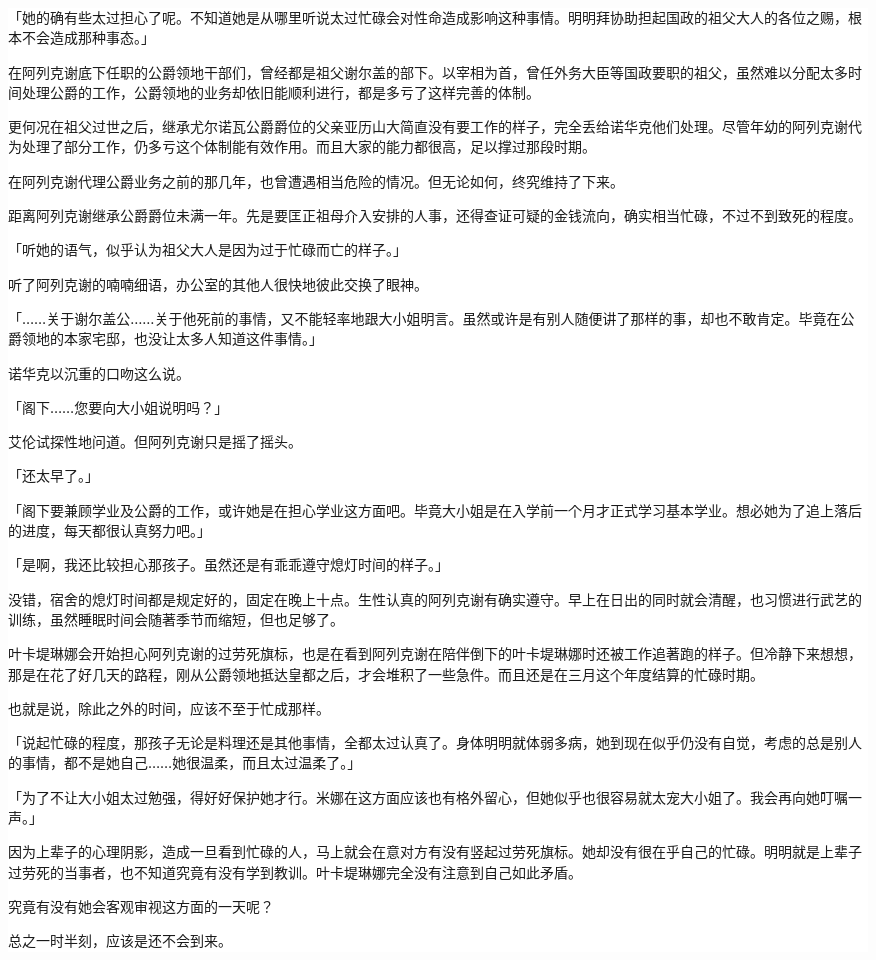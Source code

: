 「她的确有些太过担心了呢。不知道她是从哪里听说太过忙碌会对性命造成影响这种事情。明明拜协助担起国政的祖父大人的各位之赐，根本不会造成那种事态。」

在阿列克谢底下任职的公爵领地干部们，曾经都是祖父谢尔盖的部下。以宰相为首，曾任外务大臣等国政要职的祖父，虽然难以分配太多时间处理公爵的工作，公爵领地的业务却依旧能顺利进行，都是多亏了这样完善的体制。

更何况在祖父过世之后，继承尤尔诺瓦公爵爵位的父亲亚历山大简直没有要工作的样子，完全丢给诺华克他们处理。尽管年幼的阿列克谢代为处理了部分工作，仍多亏这个体制能有效作用。而且大家的能力都很高，足以撑过那段时期。

在阿列克谢代理公爵业务之前的那几年，也曾遭遇相当危险的情况。但无论如何，终究维持了下来。

距离阿列克谢继承公爵爵位未满一年。先是要匡正祖母介入安排的人事，还得查证可疑的金钱流向，确实相当忙碌，不过不到致死的程度。

「听她的语气，似乎认为祖父大人是因为过于忙碌而亡的样子。」

听了阿列克谢的喃喃细语，办公室的其他人很快地彼此交换了眼神。

「……关于谢尔盖公……关于他死前的事情，又不能轻率地跟大小姐明言。虽然或许是有别人随便讲了那样的事，却也不敢肯定。毕竟在公爵领地的本家宅邸，也没让太多人知道这件事情。」

诺华克以沉重的口吻这么说。

「阁下……您要向大小姐说明吗？」

艾伦试探性地问道。但阿列克谢只是摇了摇头。

「还太早了。」

「阁下要兼顾学业及公爵的工作，或许她是在担心学业这方面吧。毕竟大小姐是在入学前一个月才正式学习基本学业。想必她为了追上落后的进度，每天都很认真努力吧。」

「是啊，我还比较担心那孩子。虽然还是有乖乖遵守熄灯时间的样子。」

没错，宿舍的熄灯时间都是规定好的，固定在晚上十点。生性认真的阿列克谢有确实遵守。早上在日出的同时就会清醒，也习惯进行武艺的训练，虽然睡眠时间会随著季节而缩短，但也足够了。

叶卡堤琳娜会开始担心阿列克谢的过劳死旗标，也是在看到阿列克谢在陪伴倒下的叶卡堤琳娜时还被工作追著跑的样子。但冷静下来想想，那是在花了好几天的路程，刚从公爵领地抵达皇都之后，才会堆积了一些急件。而且还是在三月这个年度结算的忙碌时期。

也就是说，除此之外的时间，应该不至于忙成那样。

「说起忙碌的程度，那孩子无论是料理还是其他事情，全都太过认真了。身体明明就体弱多病，她到现在似乎仍没有自觉，考虑的总是别人的事情，都不是她自己……她很温柔，而且太过温柔了。」

「为了不让大小姐太过勉强，得好好保护她才行。米娜在这方面应该也有格外留心，但她似乎也很容易就太宠大小姐了。我会再向她叮嘱一声。」

因为上辈子的心理阴影，造成一旦看到忙碌的人，马上就会在意对方有没有竖起过劳死旗标。她却没有很在乎自己的忙碌。明明就是上辈子过劳死的当事者，也不知道究竟有没有学到教训。叶卡堤琳娜完全没有注意到自己如此矛盾。

究竟有没有她会客观审视这方面的一天呢？

总之一时半刻，应该是还不会到来。


